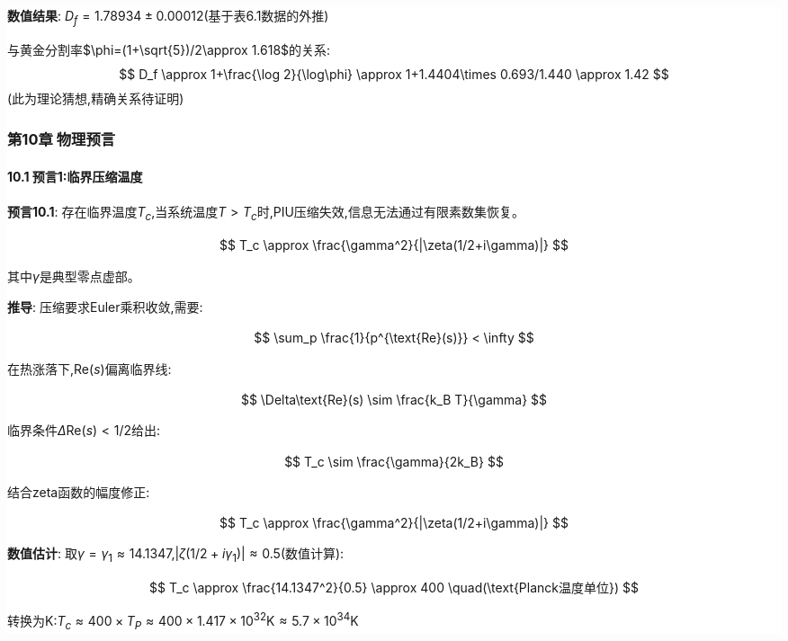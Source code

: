 ```python
```

**数值结果**:
$D_f=1.78934\pm 0.00012$(基于表6.1数据的外推)

与黄金分割率$\phi=(1+\sqrt{5})/2\approx 1.618$的关系:
$$
D_f \approx 1+\frac{\log 2}{\log\phi} \approx 1+1.4404\times 0.693/1.440 \approx 1.42
$$
(此为理论猜想,精确关系待证明)

### 第10章 物理预言

#### 10.1 预言1:临界压缩温度

**预言10.1**:
存在临界温度$T_c$,当系统温度$T>T_c$时,PIU压缩失效,信息无法通过有限素数集恢复。

$$
T_c \approx \frac{\gamma^2}{|\zeta(1/2+i\gamma)|}
$$

其中$\gamma$是典型零点虚部。

**推导**:
压缩要求Euler乘积收敛,需要:

$$
\sum_p \frac{1}{p^{\text{Re}(s)}} < \infty
$$

在热涨落下,$\text{Re}(s)$偏离临界线:

$$
\Delta\text{Re}(s) \sim \frac{k_B T}{\gamma}
$$

临界条件$\Delta\text{Re}(s)<1/2$给出:

$$
T_c \sim \frac{\gamma}{2k_B}
$$

结合zeta函数的幅度修正:

$$
T_c \approx \frac{\gamma^2}{|\zeta(1/2+i\gamma)|}
$$

**数值估计**:
取$\gamma=\gamma_1\approx 14.1347$,$|\zeta(1/2+i\gamma_1)|\approx 0.5$(数值计算):

$$
T_c \approx \frac{14.1347^2}{0.5} \approx 400 \quad(\text{Planck温度单位})
$$

转换为K:$T_c\approx 400\times T_P\approx 400\times 1.417\times 10^{32}\text{K}\approx 5.7\times 10^{34}\text{K}$
